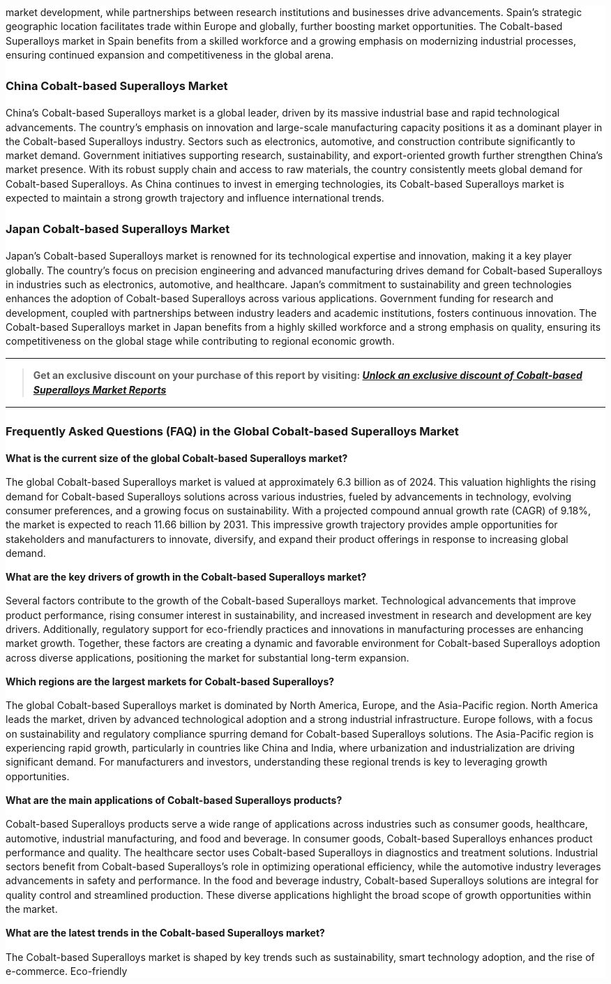 market development, while partnerships between research institutions and businesses drive advancements. Spain&rsquo;s strategic geographic location facilitates trade within Europe and globally, further boosting market opportunities. The Cobalt-based Superalloys market in Spain benefits from a skilled workforce and a growing emphasis on modernizing industrial processes, ensuring continued expansion and competitiveness in the global arena.</p><h3>China Cobalt-based Superalloys Market</h3><p>China&rsquo;s Cobalt-based Superalloys market is a global leader, driven by its massive industrial base and rapid technological advancements. The country&rsquo;s emphasis on innovation and large-scale manufacturing capacity positions it as a dominant player in the Cobalt-based Superalloys industry. Sectors such as electronics, automotive, and construction contribute significantly to market demand. Government initiatives supporting research, sustainability, and export-oriented growth further strengthen China&rsquo;s market presence. With its robust supply chain and access to raw materials, the country consistently meets global demand for Cobalt-based Superalloys. As China continues to invest in emerging technologies, its Cobalt-based Superalloys market is expected to maintain a strong growth trajectory and influence international trends.</p><h3>Japan Cobalt-based Superalloys Market</h3><p>Japan&rsquo;s Cobalt-based Superalloys market is renowned for its technological expertise and innovation, making it a key player globally. The country&rsquo;s focus on precision engineering and advanced manufacturing drives demand for Cobalt-based Superalloys in industries such as electronics, automotive, and healthcare. Japan&rsquo;s commitment to sustainability and green technologies enhances the adoption of Cobalt-based Superalloys across various applications. Government funding for research and development, coupled with partnerships between industry leaders and academic institutions, fosters continuous innovation. The Cobalt-based Superalloys market in Japan benefits from a highly skilled workforce and a strong emphasis on quality, ensuring its competitiveness on the global stage while contributing to regional economic growth.</p><hr /><blockquote><p><strong>Get an exclusive discount on your purchase of this report by visiting: <em><a href="://marketresearchpulse.com/ask-for-discount/118947?utm_source=Github&amp;utm_medium=0111">Unlock an exclusive discount of Cobalt-based Superalloys Market Reports</a></em>&nbsp;</strong></p></blockquote><hr /><h3>Frequently Asked Questions (FAQ) in the Global Cobalt-based Superalloys Market</h3><p><strong>What is the current size of the global Cobalt-based Superalloys market?</strong></p><p>The global Cobalt-based Superalloys market is valued at approximately 6.3 billion as of 2024. This valuation highlights the rising demand for Cobalt-based Superalloys solutions across various industries, fueled by advancements in technology, evolving consumer preferences, and a growing focus on sustainability. With a projected compound annual growth rate (CAGR) of 9.18%, the market is expected to reach 11.66 billion by 2031. This impressive growth trajectory provides ample opportunities for stakeholders and manufacturers to innovate, diversify, and expand their product offerings in response to increasing global demand.</p><p><strong>What are the key drivers of growth in the Cobalt-based Superalloys market?</strong></p><p>Several factors contribute to the growth of the Cobalt-based Superalloys market. Technological advancements that improve product performance, rising consumer interest in sustainability, and increased investment in research and development are key drivers. Additionally, regulatory support for eco-friendly practices and innovations in manufacturing processes are enhancing market growth. Together, these factors are creating a dynamic and favorable environment for Cobalt-based Superalloys adoption across diverse applications, positioning the market for substantial long-term expansion.</p><p><strong>Which regions are the largest markets for Cobalt-based Superalloys?</strong></p><p>The global Cobalt-based Superalloys market is dominated by North America, Europe, and the Asia-Pacific region. North America leads the market, driven by advanced technological adoption and a strong industrial infrastructure. Europe follows, with a focus on sustainability and regulatory compliance spurring demand for Cobalt-based Superalloys solutions. The Asia-Pacific region is experiencing rapid growth, particularly in countries like China and India, where urbanization and industrialization are driving significant demand. For manufacturers and investors, understanding these regional trends is key to leveraging growth opportunities.</p><p><strong>What are the main applications of Cobalt-based Superalloys products?</strong></p><p>Cobalt-based Superalloys products serve a wide range of applications across industries such as consumer goods, healthcare, automotive, industrial manufacturing, and food and beverage. In consumer goods, Cobalt-based Superalloys enhances product performance and quality. The healthcare sector uses Cobalt-based Superalloys in diagnostics and treatment solutions. Industrial sectors benefit from Cobalt-based Superalloys&rsquo;s role in optimizing operational efficiency, while the automotive industry leverages advancements in safety and performance. In the food and beverage industry, Cobalt-based Superalloys solutions are integral for quality control and streamlined production. These diverse applications highlight the broad scope of growth opportunities within the market.</p><p><strong>What are the latest trends in the Cobalt-based Superalloys market?</strong></p><p>The Cobalt-based Superalloys market is shaped by key trends such as sustainability, smart technology adoption, and the rise of e-commerce. Eco-friendly